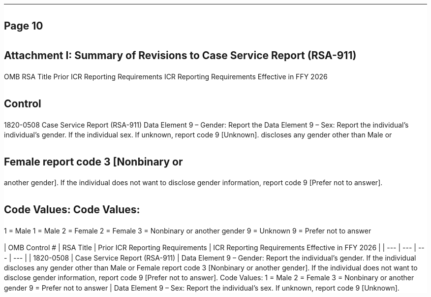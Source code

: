 


---
## Page 10




## Attachment I: Summary of Revisions to Case Service Report (RSA-911)

OMB     RSA Title                Prior ICR Reporting Requirements ICR Reporting Requirements Effective in FFY 2026
## Control #

1820-0508 Case Service Report (RSA-911) Data Element 9 – Gender: Report the Data Element 9 – Sex: Report the individual’s
individual’s gender. If the individual sex. If unknown, report code 9 [Unknown].
discloses any gender other than Male or
## Female report code 3 [Nonbinary or
another gender]. If the individual does
not want to disclose gender information,
report code 9 [Prefer not to answer].

## Code Values:              Code Values:

1 = Male                  1 = Male
2 = Female                2 = Female
3 = Nonbinary or another gender 9 = Unknown
9 = Prefer not to answer


























| OMB
Control # | RSA Title | Prior ICR Reporting Requirements | ICR Reporting Requirements Effective in FFY 2026 |
| --- | --- | --- | --- |
| 1820-0508 | Case Service Report (RSA-911) | Data Element 9 – Gender: Report the
individual’s gender. If the individual
discloses any gender other than Male or
Female report code 3 [Nonbinary or
another gender]. If the individual does
not want to disclose gender information,
report code 9 [Prefer not to answer].
Code Values:
1 = Male
2 = Female
3 = Nonbinary or another gender
9 = Prefer not to answer | Data Element 9 – Sex: Report the individual’s
sex. If unknown, report code 9 [Unknown].